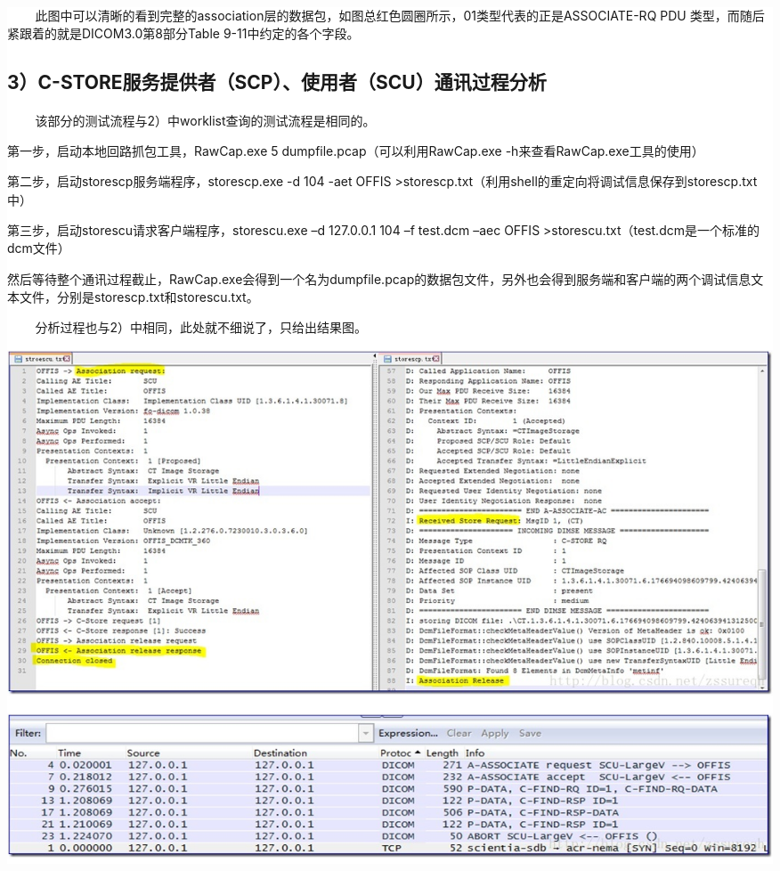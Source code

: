 &nbsp;&nbsp;&nbsp;&nbsp;&nbsp;&nbsp;&nbsp;&nbsp;此图中可以清晰的看到完整的association层的数据包，如图总红色圆圈所示，01类型代表的正是ASSOCIATE-RQ PDU 类型，而随后紧跟着的就是DICOM3.0第8部分Table 9-11中约定的各个字段。

## 3）C-STORE服务提供者（SCP）、使用者（SCU）通讯过程分析

&nbsp;&nbsp;&nbsp;&nbsp;&nbsp;&nbsp;&nbsp;&nbsp;该部分的测试流程与2）中worklist查询的测试流程是相同的。

第一步，启动本地回路抓包工具，RawCap.exe 5 dumpfile.pcap（可以利用RawCap.exe -h来查看RawCap.exe工具的使用）

第二步，启动storescp服务端程序，storescp.exe -d 104 -aet OFFIS >storescp.txt（利用shell的重定向将调试信息保存到storescp.txt中）

第三步，启动storescu请求客户端程序，storescu.exe –d 127.0.0.1 104 –f test.dcm –aec OFFIS >storescu.txt（test.dcm是一个标准的dcm文件）

然后等待整个通讯过程截止，RawCap.exe会得到一个名为dumpfile.pcap的数据包文件，另外也会得到服务端和客户端的两个调试信息文本文件，分别是storescp.txt和storescu.txt。

&nbsp;&nbsp;&nbsp;&nbsp;&nbsp;&nbsp;&nbsp;&nbsp;分析过程也与2）中相同，此处就不细说了，只给出结果图。

![](vx_images/206431410246645.jpeg)

![](vx_images/204351410253033.jpeg)
